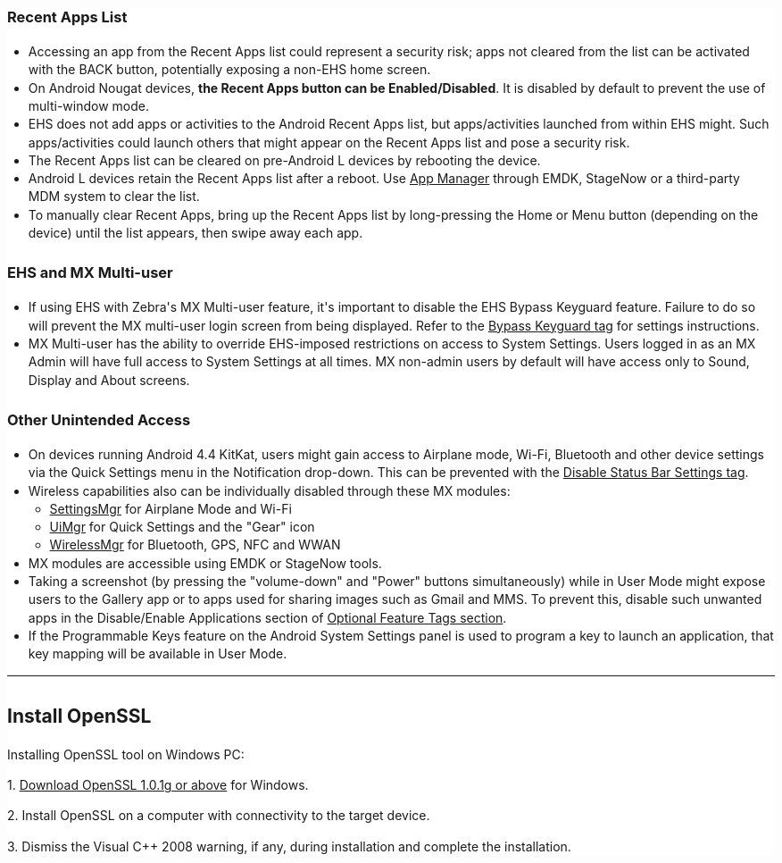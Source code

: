 ### Recent Apps List

* Accessing an app from the Recent Apps list could represent a security risk; apps not cleared from the list can be activated with the BACK button, potentially exposing a non-EHS home screen.
* On Android Nougat devices, **the Recent Apps button can be Enabled/Disabled**. It is disabled by default to prevent the use of multi-window mode. 
* EHS does not add apps or activities to the Android Recent Apps list, but apps/activities launched from within EHS might. Such apps/activities could launch others that might appear on the Recent Apps list and pose a security risk.  
* The Recent Apps list can be cleared on pre-Android L devices by rebooting the device. 
* Android L devices retain the Recent Apps list after a reboot. Use [App Manager](/mx/appmgr) through EMDK, StageNow or a third-party MDM system to clear the list. 
* To manually clear Recent Apps, bring up the Recent Apps list by long-pressing the Home or Menu button (depending on the device) until the list appears, then swipe away each app.

### EHS and MX Multi-user

* If using EHS with Zebra's MX Multi-user feature, it's important to disable the EHS Bypass Keyguard feature. Failure to do so will prevent the MX multi-user login screen from being displayed. Refer to the [Bypass Keyguard tag](../settings#bypasskeyguard) for settings instructions. 
* MX Multi-user has the ability to override EHS-imposed restrictions on access to System Settings. Users logged in as an MX Admin will have full access to System Settings at all times. MX non-admin users by default will have access only to Sound, Display and About screens. 

### Other Unintended Access

* On devices running Android 4.4 KitKat, users might gain access to Airplane mode, Wi-Fi, Bluetooth and other device settings via the Quick Settings menu in the Notification drop-down. This can be prevented with the [Disable Status Bar Settings tag](../settings#disablestatusbarsettings). 
* Wireless capabilities also can be individually disabled through these MX modules: 
	* [SettingsMgr](../../../../mx/settingsmgr) for Airplane Mode and Wi-Fi 
	* [UiMgr](../../../../mx/uimgr) for Quick Settings and the "Gear" icon
	* [WirelessMgr](../../../../mx/wirelessmgr) for Bluetooth, GPS, NFC and WWAN 
* MX modules are accessible using EMDK or StageNow tools. 
* Taking a screenshot (by pressing the "volume-down" and "Power" buttons simultaneously) while in User Mode might expose users to the Gallery app or to apps used for sharing images such as Gmail and MMS. To prevent this, disable such unwanted apps in the Disable/Enable Applications section of [Optional Feature Tags section](../settings#optionalfeaturetags).
* If the Programmable Keys feature on the Android System Settings panel is used to program a key to launch an application, that key mapping will be available in User Mode. 

------

## Install OpenSSL

Installing OpenSSL tool on Windows PC: 

&#49;. [Download OpenSSL 1.0.1g or above](http://slproweb.com/products/Win32OpenSSL.html) for Windows. 

&#50;. Install OpenSSL on a computer with connectivity to the target device.

&#51;. Dismiss the Visual C++ 2008 warning, if any, during installation and complete the installation.
